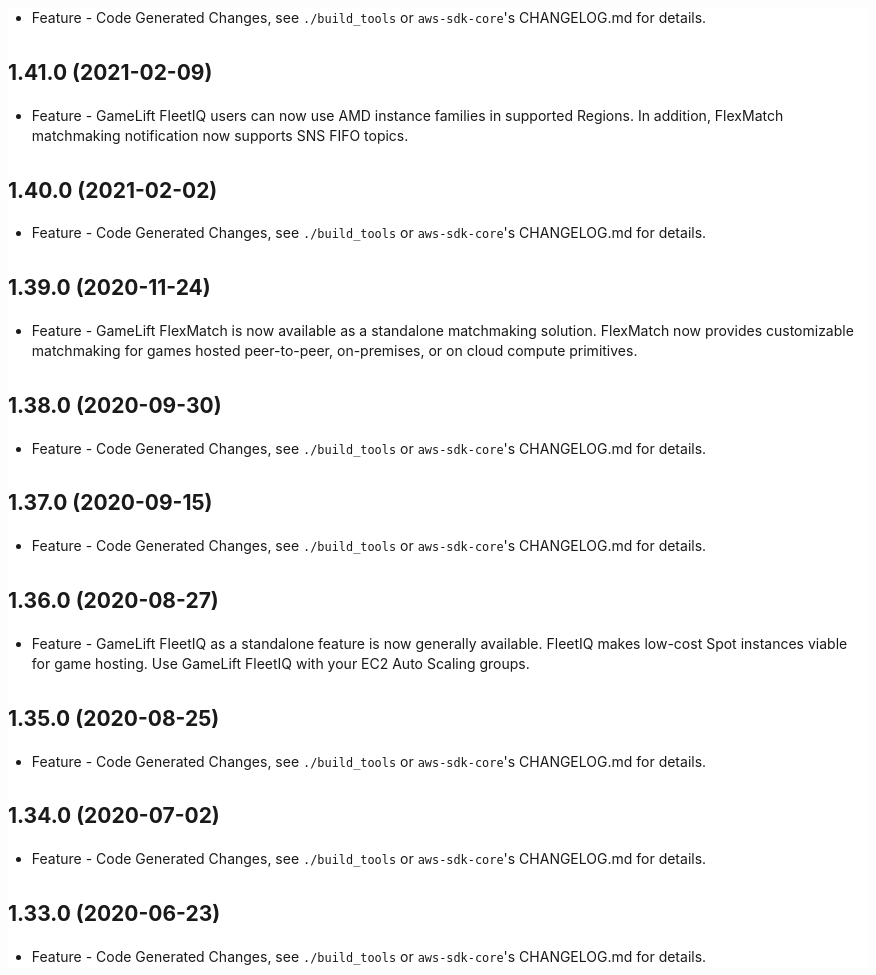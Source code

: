 * Feature - Code Generated Changes, see `./build_tools` or `aws-sdk-core`'s CHANGELOG.md for details.

1.41.0 (2021-02-09)
------------------

* Feature - GameLift FleetIQ users can now use AMD instance families in supported Regions. In addition, FlexMatch matchmaking notification now supports SNS FIFO topics.

1.40.0 (2021-02-02)
------------------

* Feature - Code Generated Changes, see `./build_tools` or `aws-sdk-core`'s CHANGELOG.md for details.

1.39.0 (2020-11-24)
------------------

* Feature - GameLift FlexMatch is now available as a standalone matchmaking solution. FlexMatch now provides customizable matchmaking for games hosted peer-to-peer, on-premises, or on cloud compute primitives.

1.38.0 (2020-09-30)
------------------

* Feature - Code Generated Changes, see `./build_tools` or `aws-sdk-core`'s CHANGELOG.md for details.

1.37.0 (2020-09-15)
------------------

* Feature - Code Generated Changes, see `./build_tools` or `aws-sdk-core`'s CHANGELOG.md for details.

1.36.0 (2020-08-27)
------------------

* Feature - GameLift FleetIQ as a standalone feature is now generally available. FleetIQ makes low-cost Spot instances viable for game hosting. Use GameLift FleetIQ with your EC2 Auto Scaling groups.

1.35.0 (2020-08-25)
------------------

* Feature - Code Generated Changes, see `./build_tools` or `aws-sdk-core`'s CHANGELOG.md for details.

1.34.0 (2020-07-02)
------------------

* Feature - Code Generated Changes, see `./build_tools` or `aws-sdk-core`'s CHANGELOG.md for details.

1.33.0 (2020-06-23)
------------------

* Feature - Code Generated Changes, see `./build_tools` or `aws-sdk-core`'s CHANGELOG.md for details.

